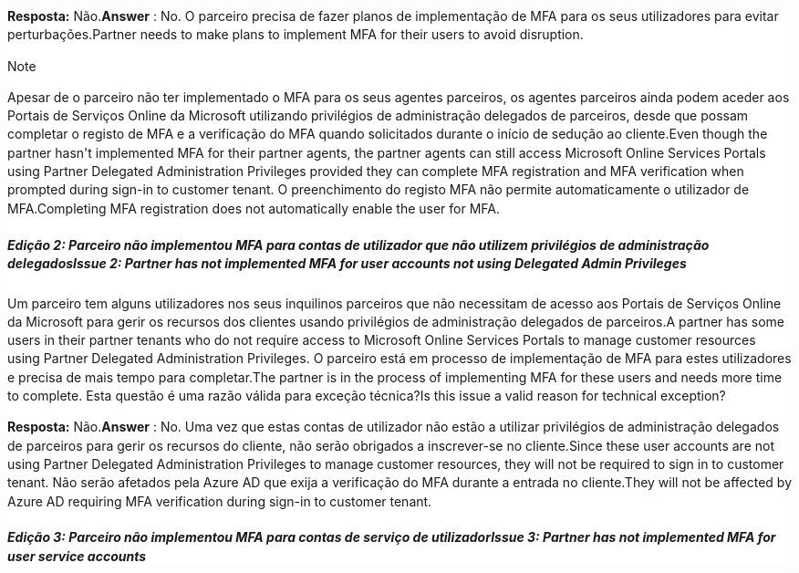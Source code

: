 <span data-ttu-id="d3054-254">**Resposta:** Não.</span><span class="sxs-lookup"><span data-stu-id="d3054-254">**Answer** : No.</span></span> <span data-ttu-id="d3054-255">O parceiro precisa de fazer planos de implementação de MFA para os seus utilizadores para evitar perturbações.</span><span class="sxs-lookup"><span data-stu-id="d3054-255">Partner needs to make plans to implement MFA for their users to avoid disruption.</span></span>

> [!NOTE]
> <span data-ttu-id="d3054-256">Apesar de o parceiro não ter implementado o MFA para os seus agentes parceiros, os agentes parceiros ainda podem aceder aos Portais de Serviços Online da Microsoft utilizando privilégios de administração delegados de parceiros, desde que possam completar o registo de MFA e a verificação do MFA quando solicitados durante o início de sedução ao cliente.</span><span class="sxs-lookup"><span data-stu-id="d3054-256">Even though the partner hasn't implemented MFA for their partner agents, the partner agents can still access Microsoft Online Services Portals using Partner Delegated Administration Privileges provided they can complete MFA registration and MFA verification when prompted during sign-in to customer tenant.</span></span> <span data-ttu-id="d3054-257">O preenchimento do registo MFA não permite automaticamente o utilizador de MFA.</span><span class="sxs-lookup"><span data-stu-id="d3054-257">Completing MFA registration does not automatically enable the user for MFA.</span></span>

##### <a name="issue-2-partner-has-not-implemented-mfa-for-user-accounts-not-using-delegated-admin-privileges"></a><span data-ttu-id="d3054-258">Edição 2: Parceiro não implementou MFA para contas de utilizador que não utilizem privilégios de administração delegados</span><span class="sxs-lookup"><span data-stu-id="d3054-258">Issue 2: Partner has not implemented MFA for user accounts not using Delegated Admin Privileges</span></span>
<span data-ttu-id="d3054-259">Um parceiro tem alguns utilizadores nos seus inquilinos parceiros que não necessitam de acesso aos Portais de Serviços Online da Microsoft para gerir os recursos dos clientes usando privilégios de administração delegados de parceiros.</span><span class="sxs-lookup"><span data-stu-id="d3054-259">A partner has some users in their partner tenants who do not require access to Microsoft Online Services Portals to manage customer resources using Partner Delegated Administration Privileges.</span></span> <span data-ttu-id="d3054-260">O parceiro está em processo de implementação de MFA para estes utilizadores e precisa de mais tempo para completar.</span><span class="sxs-lookup"><span data-stu-id="d3054-260">The partner is in the process of implementing MFA for these users and needs more time to complete.</span></span> <span data-ttu-id="d3054-261">Esta questão é uma razão válida para exceção técnica?</span><span class="sxs-lookup"><span data-stu-id="d3054-261">Is this issue a valid reason for technical exception?</span></span>

<span data-ttu-id="d3054-262">**Resposta:** Não.</span><span class="sxs-lookup"><span data-stu-id="d3054-262">**Answer** : No.</span></span> <span data-ttu-id="d3054-263">Uma vez que estas contas de utilizador não estão a utilizar privilégios de administração delegados de parceiros para gerir os recursos do cliente, não serão obrigados a inscrever-se no cliente.</span><span class="sxs-lookup"><span data-stu-id="d3054-263">Since these user accounts are not using Partner Delegated Administration Privileges to manage customer resources, they will not be required to sign in to customer tenant.</span></span> <span data-ttu-id="d3054-264">Não serão afetados pela Azure AD que exija a verificação do MFA durante a entrada no cliente.</span><span class="sxs-lookup"><span data-stu-id="d3054-264">They will not be affected by Azure AD requiring MFA verification during sign-in to customer tenant.</span></span>

##### <a name="issue-3-partner-has-not-implemented-mfa-for-user-service-accounts"></a><span data-ttu-id="d3054-265">Edição 3: Parceiro não implementou MFA para contas de serviço de utilizador</span><span class="sxs-lookup"><span data-stu-id="d3054-265">Issue 3: Partner has not implemented MFA for user service accounts</span></span>